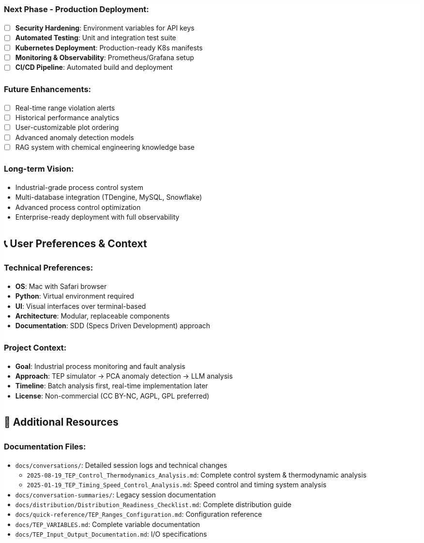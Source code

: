 ### **Next Phase - Production Deployment**:
- [ ] **Security Hardening**: Environment variables for API keys
- [ ] **Automated Testing**: Unit and integration test suite
- [ ] **Kubernetes Deployment**: Production-ready K8s manifests
- [ ] **Monitoring & Observability**: Prometheus/Grafana setup
- [ ] **CI/CD Pipeline**: Automated build and deployment

### **Future Enhancements**:
- [ ] Real-time range violation alerts
- [ ] Historical performance analytics
- [ ] User-customizable plot ordering
- [ ] Advanced anomaly detection models
- [ ] RAG system with chemical engineering knowledge base

### **Long-term Vision**:
- Industrial-grade process control system
- Multi-database integration (TDengine, MySQL, Snowflake)
- Advanced process control optimization
- Enterprise-ready deployment with full observability

## 📞 **User Preferences & Context**

### **Technical Preferences**:
- **OS**: Mac with Safari browser
- **Python**: Virtual environment required
- **UI**: Visual interfaces over terminal-based
- **Architecture**: Modular, replaceable components
- **Documentation**: SDD (Specs Driven Development) approach

### **Project Context**:
- **Goal**: Industrial process monitoring and fault analysis
- **Approach**: TEP simulator → PCA anomaly detection → LLM analysis
- **Timeline**: Batch analysis first, real-time implementation later
- **License**: Non-commercial (CC BY-NC, AGPL, GPL preferred)

## 📖 **Additional Resources**

### **Documentation Files**:
- `docs/conversations/`: Detailed session logs and technical changes
  - `2025-08-19_TEP_Control_Thermodynamics_Analysis.md`: Complete control system & thermodynamic analysis
  - `2025-01-19_TEP_Timing_Speed_Control_Analysis.md`: Speed control and timing system analysis
- `docs/conversation-summaries/`: Legacy session documentation
- `docs/distribution/Distribution_Readiness_Checklist.md`: Complete distribution guide
- `docs/quick-reference/TEP_Ranges_Configuration.md`: Configuration reference
- `docs/TEP_VARIABLES.md`: Complete variable documentation
- `docs/TEP_Input_Output_Documentation.md`: I/O specifications
